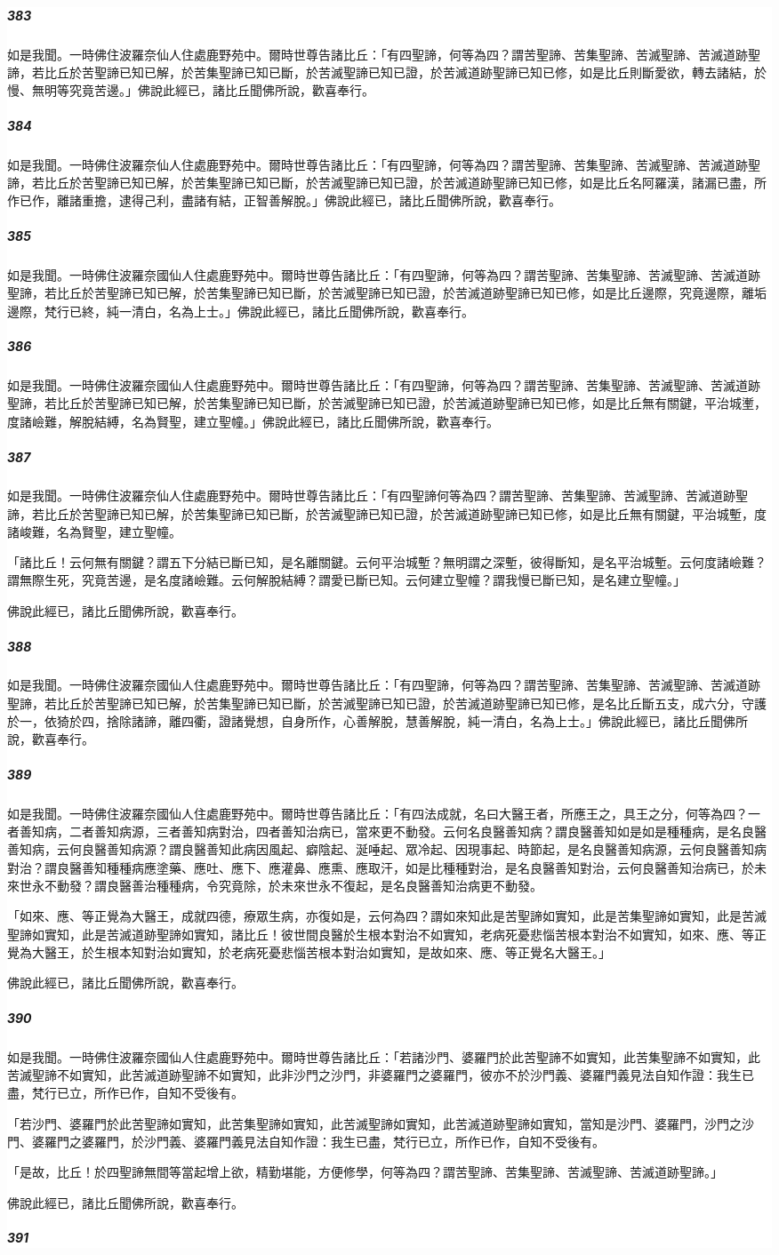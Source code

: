 ##### 383

如是我聞。一時佛住波羅奈仙人住處鹿野苑中。爾時世尊告諸比丘：「有四聖諦，何等為四？謂苦聖諦、苦集聖諦、苦滅聖諦、苦滅道跡聖諦，若比丘於苦聖諦已知已解，於苦集聖諦已知已斷，於苦滅聖諦已知已證，於苦滅道跡聖諦已知已修，如是比丘則斷愛欲，轉去諸結，於慢、無明等究竟苦邊。」佛說此經已，諸比丘聞佛所說，歡喜奉行。

##### 384

如是我聞。一時佛住波羅奈仙人住處鹿野苑中。爾時世尊告諸比丘：「有四聖諦，何等為四？謂苦聖諦、苦集聖諦、苦滅聖諦、苦滅道跡聖諦，若比丘於苦聖諦已知已解，於苦集聖諦已知已斷，於苦滅聖諦已知已證，於苦滅道跡聖諦已知已修，如是比丘名阿羅漢，諸漏已盡，所作已作，離諸重擔，逮得己利，盡諸有結，正智善解脫。」佛說此經已，諸比丘聞佛所說，歡喜奉行。

##### 385

如是我聞。一時佛住波羅奈國仙人住處鹿野苑中。爾時世尊告諸比丘：「有四聖諦，何等為四？謂苦聖諦、苦集聖諦、苦滅聖諦、苦滅道跡聖諦，若比丘於苦聖諦已知已解，於苦集聖諦已知已斷，於苦滅聖諦已知已證，於苦滅道跡聖諦已知已修，如是比丘邊際，究竟邊際，離垢邊際，梵行已終，純一清白，名為上士。」佛說此經已，諸比丘聞佛所說，歡喜奉行。

##### 386

如是我聞。一時佛住波羅奈國仙人住處鹿野苑中。爾時世尊告諸比丘：「有四聖諦，何等為四？謂苦聖諦、苦集聖諦、苦滅聖諦、苦滅道跡聖諦，若比丘於苦聖諦已知已解，於苦集聖諦已知已斷，於苦滅聖諦已知已證，於苦滅道跡聖諦已知已修，如是比丘無有關鍵，平治城壍，度諸嶮難，解脫結縛，名為賢聖，建立聖幢。」佛說此經已，諸比丘聞佛所說，歡喜奉行。

##### 387

如是我聞。一時佛住波羅奈仙人住處鹿野苑中。爾時世尊告諸比丘：「有四聖諦何等為四？謂苦聖諦、苦集聖諦、苦滅聖諦、苦滅道跡聖諦，若比丘於苦聖諦已知已解，於苦集聖諦已知已斷，於苦滅聖諦已知已證，於苦滅道跡聖諦已知已修，如是比丘無有關鍵，平治城塹，度諸峻難，名為賢聖，建立聖幢。

「諸比丘！云何無有關鍵？謂五下分結已斷已知，是名離關鍵。云何平治城塹？無明謂之深塹，彼得斷知，是名平治城塹。云何度諸嶮難？謂無際生死，究竟苦邊，是名度諸嶮難。云何解脫結縛？謂愛已斷已知。云何建立聖幢？謂我慢已斷已知，是名建立聖幢。」

佛說此經已，諸比丘聞佛所說，歡喜奉行。

##### 388

如是我聞。一時佛住波羅奈國仙人住處鹿野苑中。爾時世尊告諸比丘：「有四聖諦，何等為四？謂苦聖諦、苦集聖諦、苦滅聖諦、苦滅道跡聖諦，若比丘於苦聖諦已知已解，於苦集聖諦已知已斷，於苦滅聖諦已知已證，於苦滅道跡聖諦已知已修，是名比丘斷五支，成六分，守護於一，依猗於四，捨除諸諦，離四衢，證諸覺想，自身所作，心善解脫，慧善解脫，純一清白，名為上士。」佛說此經已，諸比丘聞佛所說，歡喜奉行。

##### 389

如是我聞。一時佛住波羅奈國仙人住處鹿野苑中。爾時世尊告諸比丘：「有四法成就，名曰大醫王者，所應王之，具王之分，何等為四？一者善知病，二者善知病源，三者善知病對治，四者善知治病已，當來更不動發。云何名良醫善知病？謂良醫善知如是如是種種病，是名良醫善知病，云何良醫善知病源？謂良醫善知此病因風起、癖陰起、涎唾起、眾冷起、因現事起、時節起，是名良醫善知病源，云何良醫善知病對治？謂良醫善知種種病應塗藥、應吐、應下、應灌鼻、應熏、應取汗，如是比種種對治，是名良醫善知對治，云何良醫善知治病已，於未來世永不動發？謂良醫善治種種病，令究竟除，於未來世永不復起，是名良醫善知治病更不動發。

「如來、應、等正覺為大醫王，成就四德，療眾生病，亦復如是，云何為四？謂如來知此是苦聖諦如實知，此是苦集聖諦如實知，此是苦滅聖諦如實知，此是苦滅道跡聖諦如實知，諸比丘！彼世間良醫於生根本對治不如實知，老病死憂悲惱苦根本對治不如實知，如來、應、等正覺為大醫王，於生根本知對治如實知，於老病死憂悲惱苦根本對治如實知，是故如來、應、等正覺名大醫王。」

佛說此經已，諸比丘聞佛所說，歡喜奉行。

##### 390

如是我聞。一時佛住波羅奈國仙人住處鹿野苑中。爾時世尊告諸比丘：「若諸沙門、婆羅門於此苦聖諦不如實知，此苦集聖諦不如實知，此苦滅聖諦不如實知，此苦滅道跡聖諦不如實知，此非沙門之沙門，非婆羅門之婆羅門，彼亦不於沙門義、婆羅門義見法自知作證：我生已盡，梵行已立，所作已作，自知不受後有。

「若沙門、婆羅門於此苦聖諦如實知，此苦集聖諦如實知，此苦滅聖諦如實知，此苦滅道跡聖諦如實知，當知是沙門、婆羅門，沙門之沙門、婆羅門之婆羅門，於沙門義、婆羅門義見法自知作證：我生已盡，梵行已立，所作已作，自知不受後有。

「是故，比丘！於四聖諦無間等當起增上欲，精勤堪能，方便修學，何等為四？謂苦聖諦、苦集聖諦、苦滅聖諦、苦滅道跡聖諦。」

佛說此經已，諸比丘聞佛所說，歡喜奉行。

##### 391
